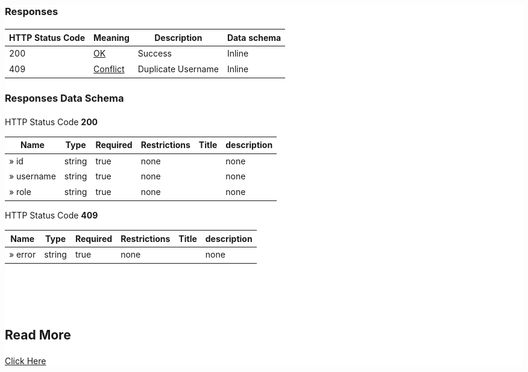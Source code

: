 ### Responses

| HTTP Status Code | Meaning                                                       | Description        | Data schema |
| ---------------- | ------------------------------------------------------------- | ------------------ | ----------- |
| 200              | [OK](https://tools.ietf.org/html/rfc7231#section-6.3.1)       | Success            | Inline      |
| 409              | [Conflict](https://tools.ietf.org/html/rfc7231#section-6.5.8) | Duplicate Username | Inline      |

### Responses Data Schema

HTTP Status Code **200**

| Name       | Type   | Required | Restrictions | Title | description |
| ---------- | ------ | -------- | ------------ | ----- | ----------- |
| » id       | string | true     | none         |       | none        |
| » username | string | true     | none         |       | none        |
| » role     | string | true     | none         |       | none        |

HTTP Status Code **409**

| Name    | Type   | Required | Restrictions | Title | description |
| ------- | ------ | -------- | ------------ | ----- | ----------- |
| » error | string | true     | none         |       | none        |

<br>
<br>
<br>

## Read More

[Click Here](https://www.apidog.com/apidoc/shared-46a03815-ef9e-41d9-8d49-6205356e65ac)
